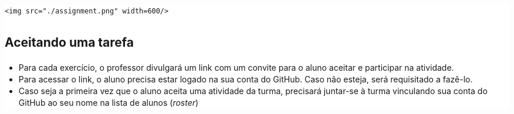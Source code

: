     <img src="./assignment.png" width=600/>



## Aceitando uma tarefa

* Para cada exercício, o professor divulgará um link com um convite para o aluno aceitar e participar na atividade.
* Para acessar o link, o aluno precisa estar logado na sua conta do GitHub. Caso não esteja, será requisitado a fazê-lo.
* Caso seja a primeira vez que o aluno aceita uma atividade da turma, precisará juntar-se à turma vinculando sua conta do GitHub ao seu nome na lista de alunos (*roster*)
